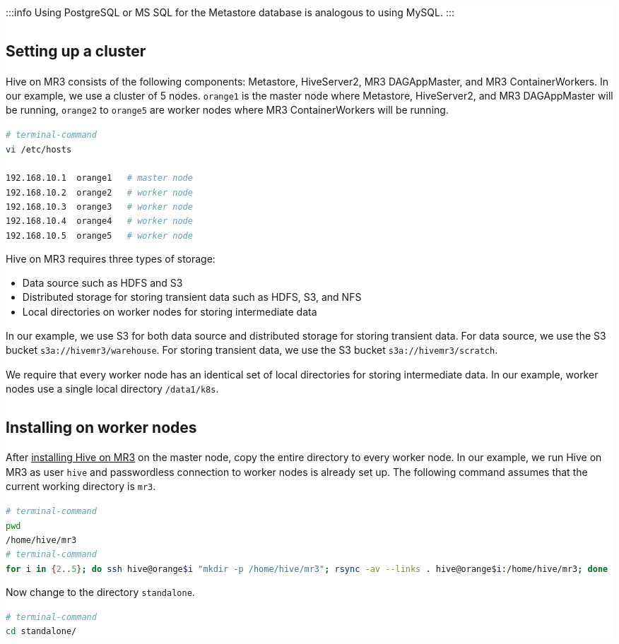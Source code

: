 :::info
Using PostgreSQL or MS SQL for the Metastore database is analogous to using MySQL.
:::

## Setting up a cluster

Hive on MR3 consists of the following components: Metastore, HiveServer2, MR3 DAGAppMaster, and MR3 ContainerWorkers.
In our example, we use a cluster of 5 nodes.
`orange1` is the master node where Metastore, HiveServer2, and MR3 DAGAppMaster will be running,
`orange2` to `orange5` are worker nodes where MR3 ContainerWorkers will be running.
```sh
# terminal-command
vi /etc/hosts

192.168.10.1  orange1   # master node
192.168.10.2  orange2   # worker node
192.168.10.3  orange3   # worker node
192.168.10.4  orange4   # worker node
192.168.10.5  orange5   # worker node
```

Hive on MR3 requires three types of storage:

* Data source such as HDFS and S3
* Distributed storage for storing transient data such as HDFS, S3, and NFS
* Local directories on worker nodes for storing intermediate data

In our example, we use S3 for both data source and distributed storage for storing transient data.
For data source, we use the S3 bucket `s3a://hivemr3/warehouse`.
For storing transient data, we use the S3 bucket `s3a://hivemr3/scratch`.

We require that every worker node has an identical set of local directories
for storing intermediate data.
In our example, worker nodes use a single local directory `/data1/k8s`.

## Installing on worker nodes

After [installing Hive on MR3](./install) on the master node,
copy the entire directory to every worker node.
In our example,
we run Hive on MR3 as user `hive` and
passwordless connection to worker nodes is already set up.
The following command assumes that the current working directory is `mr3`.
```sh
# terminal-command
pwd
/home/hive/mr3
# terminal-command
for i in {2..5}; do ssh hive@orange$i "mkdir -p /home/hive/mr3"; rsync -av --links . hive@orange$i:/home/hive/mr3; done
```

Now change to the directory `standalone`.
```sh
# terminal-command
cd standalone/
```
